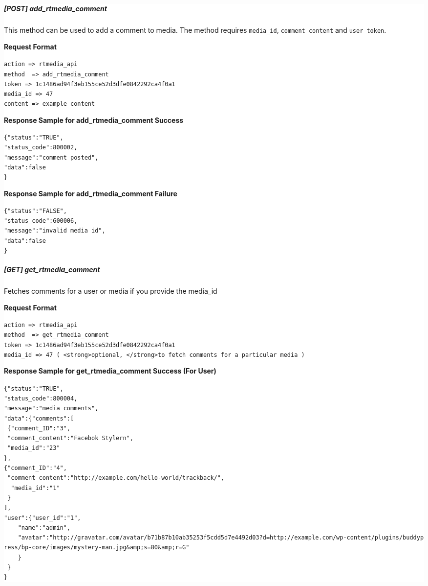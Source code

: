 ##### [POST] add_rtmedia_comment

This method can be used to add a comment to media. The method requires `media_id`, `comment content` and `user token`.

**Request Format**

```
action => rtmedia_api
method	=> add_rtmedia_comment
token => 1c1486ad94f3eb155ce52d3dfe0842292ca4f0a1
media_id => 47
content => example content
```

**Response Sample for add_rtmedia_comment Success**

```
{"status":"TRUE",
"status_code":800002,
"message":"comment posted",
"data":false
}
```

**Response Sample for add_rtmedia_comment Failure**

```
{"status":"FALSE",
"status_code":600006,
"message":"invalid media id",
"data":false
}
```

##### [GET] get_rtmedia_comment

Fetches comments for a user or media if you provide the media_id

**Request Format**

```
action => rtmedia_api
method	=> get_rtmedia_comment
token => 1c1486ad94f3eb155ce52d3dfe0842292ca4f0a1
media_id => 47 ( <strong>optional, </strong>to fetch comments for a particular media )
```

**Response Sample for get_rtmedia_comment Success (For User)**

```
{"status":"TRUE",
"status_code":800004,
"message":"media comments",
"data":{"comments":[
 {"comment_ID":"3",
 "comment_content":"Facebok Stylern",
 "media_id":"23"
},
{"comment_ID":"4",
 "comment_content":"http://example.com/hello-world/trackback/",
  "media_id":"1"
 }
],
"user":{"user_id":"1",
    "name":"admin",
    "avatar":"http://gravatar.com/avatar/b71b87b10ab35253f5cdd5d7e4492d03?d=http://example.com/wp-content/plugins/buddypress/bp-core/images/mystery-man.jpg&amp;s=80&amp;r=G"
    }
 }
}
```
